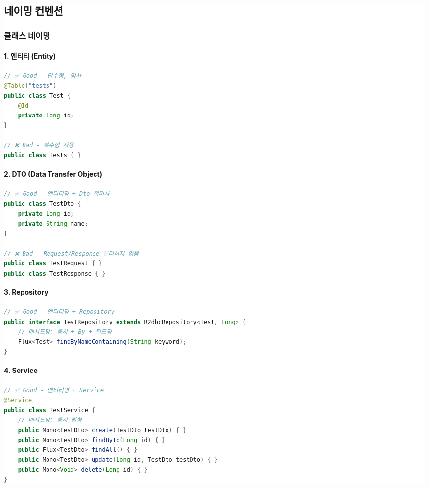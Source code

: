 
## 네이밍 컨벤션

### 클래스 네이밍

#### 1. 엔티티 (Entity)
```java
// ✅ Good - 단수형, 명사
@Table("tests")
public class Test {
    @Id
    private Long id;
}

// ❌ Bad - 복수형 사용
public class Tests { }
```

#### 2. DTO (Data Transfer Object)
```java
// ✅ Good - 엔티티명 + Dto 접미사
public class TestDto {
    private Long id;
    private String name;
}

// ❌ Bad - Request/Response 분리하지 않음
public class TestRequest { }
public class TestResponse { }
```

#### 3. Repository
```java
// ✅ Good - 엔티티명 + Repository
public interface TestRepository extends R2dbcRepository<Test, Long> {
    // 메서드명: 동사 + By + 필드명
    Flux<Test> findByNameContaining(String keyword);
}
```

#### 4. Service
```java
// ✅ Good - 엔티티명 + Service
@Service
public class TestService {
    // 메서드명: 동사 원형
    public Mono<TestDto> create(TestDto testDto) { }
    public Mono<TestDto> findById(Long id) { }
    public Flux<TestDto> findAll() { }
    public Mono<TestDto> update(Long id, TestDto testDto) { }
    public Mono<Void> delete(Long id) { }
}
```
